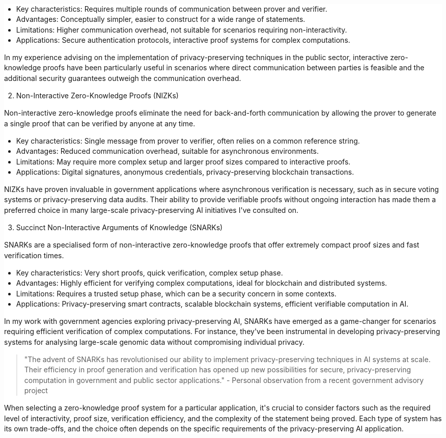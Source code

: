 - Key characteristics: Requires multiple rounds of communication between prover and verifier.
- Advantages: Conceptually simpler, easier to construct for a wide range of statements.
- Limitations: Higher communication overhead, not suitable for scenarios requiring non-interactivity.
- Applications: Secure authentication protocols, interactive proof systems for complex computations.

In my experience advising on the implementation of privacy-preserving techniques in the public sector, interactive zero-knowledge proofs have been particularly useful in scenarios where direct communication between parties is feasible and the additional security guarantees outweigh the communication overhead.

2. Non-Interactive Zero-Knowledge Proofs (NIZKs)

Non-interactive zero-knowledge proofs eliminate the need for back-and-forth communication by allowing the prover to generate a single proof that can be verified by anyone at any time.

- Key characteristics: Single message from prover to verifier, often relies on a common reference string.
- Advantages: Reduced communication overhead, suitable for asynchronous environments.
- Limitations: May require more complex setup and larger proof sizes compared to interactive proofs.
- Applications: Digital signatures, anonymous credentials, privacy-preserving blockchain transactions.

NIZKs have proven invaluable in government applications where asynchronous verification is necessary, such as in secure voting systems or privacy-preserving data audits. Their ability to provide verifiable proofs without ongoing interaction has made them a preferred choice in many large-scale privacy-preserving AI initiatives I've consulted on.

3. Succinct Non-Interactive Arguments of Knowledge (SNARKs)

SNARKs are a specialised form of non-interactive zero-knowledge proofs that offer extremely compact proof sizes and fast verification times.

- Key characteristics: Very short proofs, quick verification, complex setup phase.
- Advantages: Highly efficient for verifying complex computations, ideal for blockchain and distributed systems.
- Limitations: Requires a trusted setup phase, which can be a security concern in some contexts.
- Applications: Privacy-preserving smart contracts, scalable blockchain systems, efficient verifiable computation in AI.

In my work with government agencies exploring privacy-preserving AI, SNARKs have emerged as a game-changer for scenarios requiring efficient verification of complex computations. For instance, they've been instrumental in developing privacy-preserving systems for analysing large-scale genomic data without compromising individual privacy.

> "The advent of SNARKs has revolutionised our ability to implement privacy-preserving techniques in AI systems at scale. Their efficiency in proof generation and verification has opened up new possibilities for secure, privacy-preserving computation in government and public sector applications." - Personal observation from a recent government advisory project

When selecting a zero-knowledge proof system for a particular application, it's crucial to consider factors such as the required level of interactivity, proof size, verification efficiency, and the complexity of the statement being proved. Each type of system has its own trade-offs, and the choice often depends on the specific requirements of the privacy-preserving AI application.
